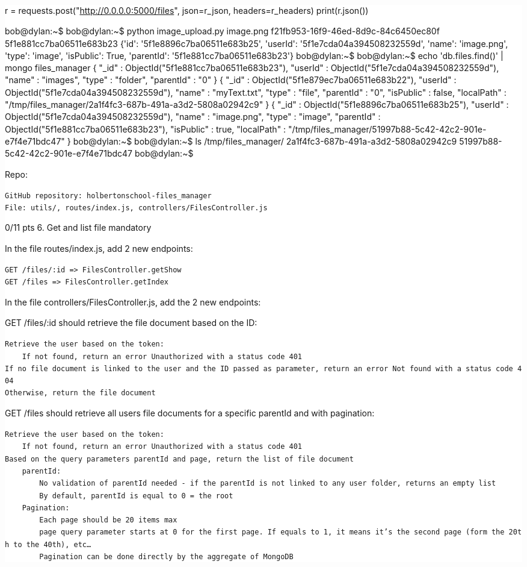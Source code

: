 r = requests.post("http://0.0.0.0:5000/files", json=r_json, headers=r_headers)
print(r.json())

bob@dylan:~$
bob@dylan:~$ python image_upload.py image.png f21fb953-16f9-46ed-8d9c-84c6450ec80f 5f1e881cc7ba06511e683b23
{'id': '5f1e8896c7ba06511e683b25', 'userId': '5f1e7cda04a394508232559d', 'name': 'image.png', 'type': 'image', 'isPublic': True, 'parentId': '5f1e881cc7ba06511e683b23'}
bob@dylan:~$
bob@dylan:~$ echo 'db.files.find()' | mongo files_manager
{ "_id" : ObjectId("5f1e881cc7ba06511e683b23"), "userId" : ObjectId("5f1e7cda04a394508232559d"), "name" : "images", "type" : "folder", "parentId" : "0" }
{ "_id" : ObjectId("5f1e879ec7ba06511e683b22"), "userId" : ObjectId("5f1e7cda04a394508232559d"), "name" : "myText.txt", "type" : "file", "parentId" : "0", "isPublic" : false, "localPath" : "/tmp/files_manager/2a1f4fc3-687b-491a-a3d2-5808a02942c9" }
{ "_id" : ObjectId("5f1e8896c7ba06511e683b25"), "userId" : ObjectId("5f1e7cda04a394508232559d"), "name" : "image.png", "type" : "image", "parentId" : ObjectId("5f1e881cc7ba06511e683b23"), "isPublic" : true, "localPath" : "/tmp/files_manager/51997b88-5c42-42c2-901e-e7f4e71bdc47" }
bob@dylan:~$
bob@dylan:~$ ls /tmp/files_manager/
2a1f4fc3-687b-491a-a3d2-5808a02942c9   51997b88-5c42-42c2-901e-e7f4e71bdc47
bob@dylan:~$

Repo:

    GitHub repository: holbertonschool-files_manager
    File: utils/, routes/index.js, controllers/FilesController.js

0/11 pts
6. Get and list file
mandatory

In the file routes/index.js, add 2 new endpoints:

    GET /files/:id => FilesController.getShow
    GET /files => FilesController.getIndex

In the file controllers/FilesController.js, add the 2 new endpoints:

GET /files/:id should retrieve the file document based on the ID:

    Retrieve the user based on the token:
        If not found, return an error Unauthorized with a status code 401
    If no file document is linked to the user and the ID passed as parameter, return an error Not found with a status code 404
    Otherwise, return the file document

GET /files should retrieve all users file documents for a specific parentId and with pagination:

    Retrieve the user based on the token:
        If not found, return an error Unauthorized with a status code 401
    Based on the query parameters parentId and page, return the list of file document
        parentId:
            No validation of parentId needed - if the parentId is not linked to any user folder, returns an empty list
            By default, parentId is equal to 0 = the root
        Pagination:
            Each page should be 20 items max
            page query parameter starts at 0 for the first page. If equals to 1, it means it’s the second page (form the 20th to the 40th), etc…
            Pagination can be done directly by the aggregate of MongoDB
